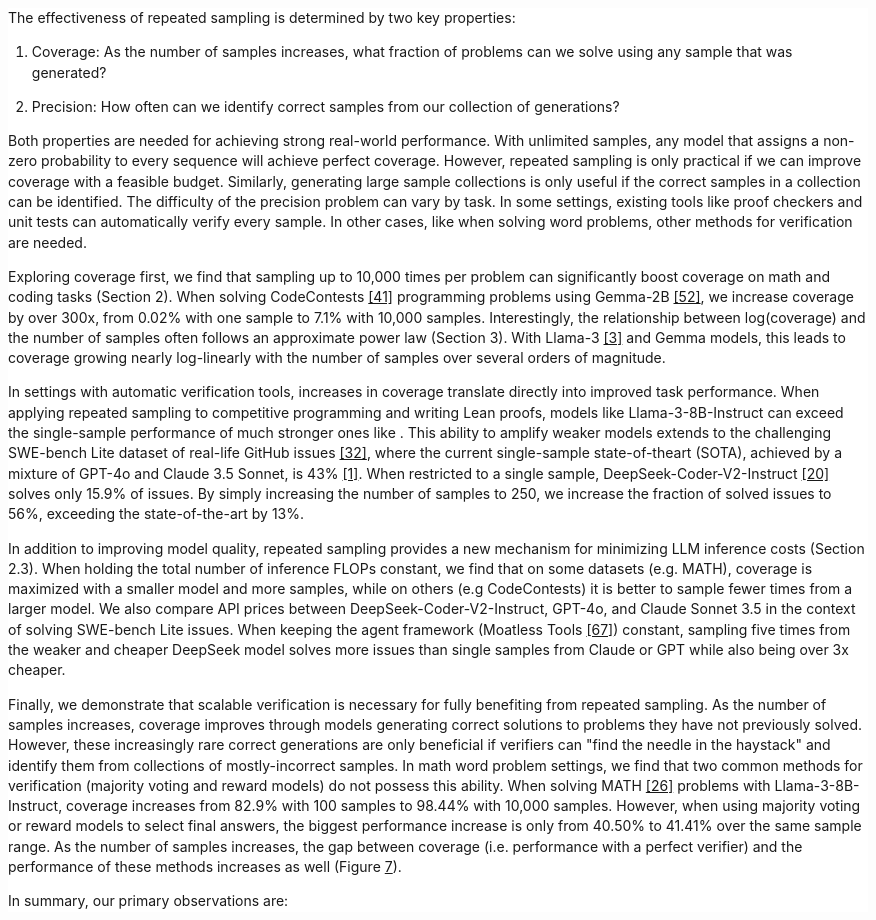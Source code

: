 The effectiveness of repeated sampling is determined by two key properties:

1. Coverage: As the number of samples increases, what fraction of problems can we solve using any sample that was generated?

2. Precision: How often can we identify correct samples from our collection of generations?

Both properties are needed for achieving strong real-world performance. With unlimited samples, any model that assigns a non-zero probability to every sequence will achieve perfect coverage. However, repeated sampling is only practical if we can improve coverage with a feasible budget. Similarly, generating large sample collections is only useful if the correct samples in a collection can be identified. The difficulty of the precision problem can vary by task. In some settings, existing tools like proof checkers and unit tests can automatically verify every sample. In other cases, like when solving word problems, other methods for verification are needed.

Exploring coverage first, we find that sampling up to 10,000 times per problem can significantly boost coverage on math and coding tasks (Section 2). When solving CodeContests [[41]](#b46) programming problems using Gemma-2B [[52]](#b57), we increase coverage by over 300x, from 0.02% with one sample to 7.1% with 10,000 samples. Interestingly, the relationship between log(coverage) and the number of samples often follows an approximate power law (Section 3). With Llama-3 [[3]](#b9) and Gemma models, this leads to coverage growing nearly log-linearly with the number of samples over several orders of magnitude.

In settings with automatic verification tools, increases in coverage translate directly into improved task performance. When applying repeated sampling to competitive programming and writing Lean proofs, models like Llama-3-8B-Instruct can exceed the single-sample performance of much stronger ones like . This ability to amplify weaker models extends to the challenging SWE-bench Lite dataset of real-life GitHub issues [[32]](#b37), where the current single-sample state-of-theart (SOTA), achieved by a mixture of GPT-4o and Claude 3.5 Sonnet, is 43% [[1]](#b8). When restricted to a single sample, DeepSeek-Coder-V2-Instruct [[20]](#b25) solves only 15.9% of issues. By simply increasing the number of samples to 250, we increase the fraction of solved issues to 56%, exceeding the state-of-the-art by 13%.

In addition to improving model quality, repeated sampling provides a new mechanism for minimizing LLM inference costs (Section 2.3). When holding the total number of inference FLOPs constant, we find that on some datasets (e.g. MATH), coverage is maximized with a smaller model and more samples, while on others (e.g CodeContests) it is better to sample fewer times from a larger model. We also compare API prices between DeepSeek-Coder-V2-Instruct, GPT-4o, and Claude Sonnet 3.5 in the context of solving SWE-bench Lite issues. When keeping the agent framework (Moatless Tools [[67]](#b72)) constant, sampling five times from the weaker and cheaper DeepSeek model solves more issues than single samples from Claude or GPT while also being over 3x cheaper.

Finally, we demonstrate that scalable verification is necessary for fully benefiting from repeated sampling. As the number of samples increases, coverage improves through models generating correct solutions to problems they have not previously solved. However, these increasingly rare correct generations are only beneficial if verifiers can "find the needle in the haystack" and identify them from collections of mostly-incorrect samples. In math word problem settings, we find that two common methods for verification (majority voting and reward models) do not possess this ability. When solving MATH [[26]](#b31) problems with Llama-3-8B-Instruct, coverage increases from 82.9% with 100 samples to 98.44% with 10,000 samples. However, when using majority voting or reward models to select final answers, the biggest performance increase is only from 40.50% to 41.41% over the same sample range. As the number of samples increases, the gap between coverage (i.e. performance with a perfect verifier) and the performance of these methods increases as well (Figure [7](#fig_8)).

In summary, our primary observations are:
